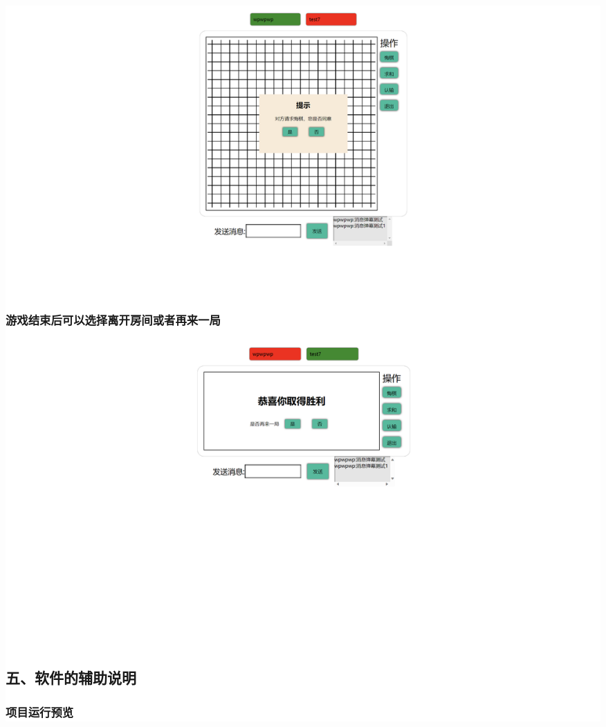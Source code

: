 ![image-20231219201118265](assets/image-20231219201118265.png)

### 游戏结束后可以选择离开房间或者再来一局

![image-20231219201225419](assets/image-20231219201225419.png)

## 五、软件的辅助说明
### 项目运行预览
